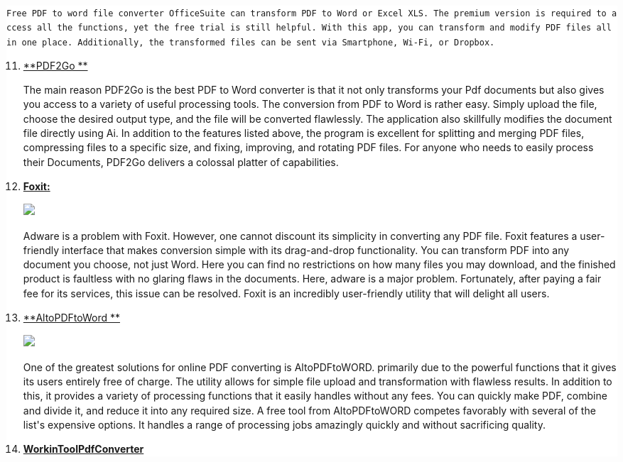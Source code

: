     Free PDF to word file converter OfficeSuite can transform PDF to Word or Excel XLS. The premium version is required to access all the functions, yet the free trial is still helpful. With this app, you can transform and modify PDF files all in one place. Additionally, the transformed files can be sent via Smartphone, Wi-Fi, or Dropbox.
11. [**PDF2Go  **](https://www.pdf2go.com/)

    The main reason PDF2Go is the best PDF to Word converter is that it not only transforms your Pdf documents but also gives you access to a variety of useful processing tools. The conversion from PDF to Word is rather easy. Simply upload the file, choose the desired output type, and the file will be converted flawlessly. The application also skillfully modifies the document file directly using Ai. In addition to the features listed above, the program is excellent for splitting and merging PDF files, compressing files to a specific size, and fixing, improving, and rotating PDF files. For anyone who needs to easily process their Documents, PDF2Go delivers a colossal platter of capabilities.
12. [**Foxit:**](https://www.foxit.com/) 

    ![](/uploads/1663886483377.jpg)

    Adware is a problem with Foxit. However, one cannot discount its simplicity in converting any PDF file. Foxit features a user-friendly interface that makes conversion simple with its drag-and-drop functionality. You can transform PDF into any document you choose, not just Word. Here you can find no restrictions on how many files you may download, and the finished product is faultless with no glaring flaws in the documents. Here, adware is a major problem. Fortunately, after paying a fair fee for its services, this issue can be resolved. Foxit is an incredibly user-friendly utility that will delight all users.
13. [**AltoPDFtoWord  **](http://altoconvertpdftoword.com/)

    ![](/uploads/1663886483350.jpg)

    One of the greatest solutions for online PDF converting is AltoPDFtoWORD. primarily due to the powerful functions that it gives its users entirely free of charge. The utility allows for simple file upload and transformation with flawless results. In addition to this, it provides a variety of processing functions that it easily handles without any fees. You can quickly make PDF, combine and divide it, and reduce it into any required size. A free tool from AltoPDFtoWORD competes favorably with several of the list's expensive options. It handles a range of processing jobs amazingly quickly and without sacrificing quality.
14. [**WorkinToolPdfConverter**](https://www.workintool.com/pdf-converter/)
